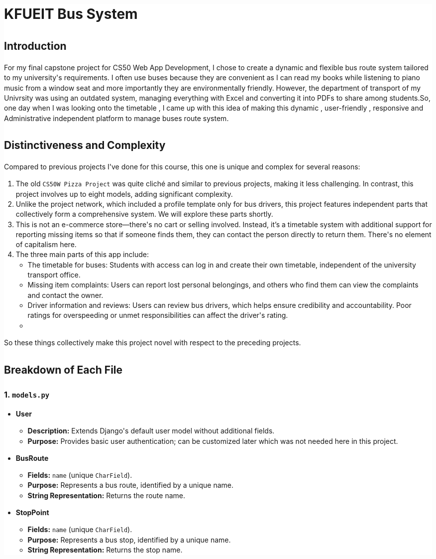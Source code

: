 # KFUEIT Bus System

## Introduction

For my final capstone project for CS50 Web App Development, I chose to create a dynamic and flexible bus route system tailored to my university's requirements. I often use buses because they are convenient as I can read my books while listening to piano music from a window seat and more importantly they are environmentally friendly. However, the department of transport of my Univrsity was using an outdated system, managing everything with Excel and converting it into PDFs to share among students.So, one day when I was looking onto the timetable , I came up with this idea of making this dynamic , user-friendly , responsive and Administrative independent platform to manage buses route system.

## Distinctiveness and Complexity

Compared to previous projects I've done for this course, this one is unique and complex for several reasons:

1. The old `CS50W Pizza Project` was quite cliché and similar to previous projects, making it less challenging. In contrast, this project involves up to eight models, adding significant complexity.
2. Unlike the project network, which included a profile template only for bus drivers, this project features independent parts that collectively form a comprehensive system. We will explore these parts shortly.
3. This is not an e-commerce store—there's no cart or selling involved. Instead, it’s a timetable system with additional support for reporting missing items so that if someone finds them, they can contact the person directly to return them. There's no element of capitalism here.
4. The three main parts of this app include:
   - The timetable for buses: Students with access can log in and create their own timetable, independent of the university transport office.
   - Missing item complaints: Users can report lost personal belongings, and others who find them can view the complaints and contact the owner.
   - Driver information and reviews: Users can review bus drivers, which helps ensure credibility and accountability. Poor ratings for overspeeding or unmet responsibilities can affect the driver's rating.
   - 
So these things collectively make this project novel with respect to the preceding projects.
## Breakdown of Each File

### 1. `models.py`

- **User**
  - **Description:** Extends Django's default user model without additional fields.
  - **Purpose:** Provides basic user authentication; can be customized later which was not needed here in this project.

- **BusRoute**
  - **Fields:** `name` (unique `CharField`).
  - **Purpose:** Represents a bus route, identified by a unique name.
  - **String Representation:** Returns the route name.

- **StopPoint**
  - **Fields:** `name` (unique `CharField`).
  - **Purpose:** Represents a bus stop, identified by a unique name.
  - **String Representation:** Returns the stop name.
